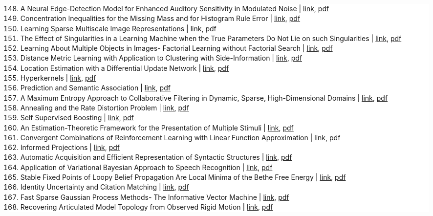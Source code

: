 148. A Neural Edge-Detection Model for Enhanced Auditory Sensitivity in Modulated Noise | [link](https://papers.nips.cc/paper/2002/hash/be53d253d6bc3258a8160556dda3e9b2-Abstract.html), [pdf](https://papers.nips.cc/paper/2002/file/be53d253d6bc3258a8160556dda3e9b2-Paper.pdf)
149. Concentration Inequalities for the Missing Mass and for Histogram Rule Error | [link](https://papers.nips.cc/paper/2002/hash/be6c7b094f88532b6c6b35bbcd525ee8-Abstract.html), [pdf](https://papers.nips.cc/paper/2002/file/be6c7b094f88532b6c6b35bbcd525ee8-Paper.pdf)
150. Learning Sparse Multiscale Image Representations | [link](https://papers.nips.cc/paper/2002/hash/c182f930a06317057d31c73bb2fedd4f-Abstract.html), [pdf](https://papers.nips.cc/paper/2002/file/c182f930a06317057d31c73bb2fedd4f-Paper.pdf)
151. The Effect of Singularities in a Learning Machine when the True Parameters Do Not Lie on such Singularities | [link](https://papers.nips.cc/paper/2002/hash/c2ba1bc54b239208cb37b901c0d3b363-Abstract.html), [pdf](https://papers.nips.cc/paper/2002/file/c2ba1bc54b239208cb37b901c0d3b363-Paper.pdf)
152. Learning About Multiple Objects in Images- Factorial Learning without Factorial Search | [link](https://papers.nips.cc/paper/2002/hash/c3614206a443012045cfd75d2600af2d-Abstract.html), [pdf](https://papers.nips.cc/paper/2002/file/c3614206a443012045cfd75d2600af2d-Paper.pdf)
153. Distance Metric Learning with Application to Clustering with Side-Information | [link](https://papers.nips.cc/paper/2002/hash/c3e4035af2a1cde9f21e1ae1951ac80b-Abstract.html), [pdf](https://papers.nips.cc/paper/2002/file/c3e4035af2a1cde9f21e1ae1951ac80b-Paper.pdf)
154. Location Estimation with a Differential Update Network | [link](https://papers.nips.cc/paper/2002/hash/c8dfece5cc68249206e4690fc4737a8d-Abstract.html), [pdf](https://papers.nips.cc/paper/2002/file/c8dfece5cc68249206e4690fc4737a8d-Paper.pdf)
155. Hyperkernels | [link](https://papers.nips.cc/paper/2002/hash/ca0daec69b5adc880fb464895726dbdf-Abstract.html), [pdf](https://papers.nips.cc/paper/2002/file/ca0daec69b5adc880fb464895726dbdf-Paper.pdf)
156. Prediction and Semantic Association | [link](https://papers.nips.cc/paper/2002/hash/cb8da6767461f2812ae4290eac7cbc42-Abstract.html), [pdf](https://papers.nips.cc/paper/2002/file/cb8da6767461f2812ae4290eac7cbc42-Paper.pdf)
157. A Maximum Entropy Approach to Collaborative Filtering in Dynamic, Sparse, High-Dimensional Domains | [link](https://papers.nips.cc/paper/2002/hash/cc7e2b878868cbae992d1fb743995d8f-Abstract.html), [pdf](https://papers.nips.cc/paper/2002/file/cc7e2b878868cbae992d1fb743995d8f-Paper.pdf)
158. Annealing and the Rate Distortion Problem | [link](https://papers.nips.cc/paper/2002/hash/ccbd8ca962b80445df1f7f38c57759f0-Abstract.html), [pdf](https://papers.nips.cc/paper/2002/file/ccbd8ca962b80445df1f7f38c57759f0-Paper.pdf)
159. Self Supervised Boosting | [link](https://papers.nips.cc/paper/2002/hash/cd0cbcc668fe4bc58e0af3cc7e0a653d-Abstract.html), [pdf](https://papers.nips.cc/paper/2002/file/cd0cbcc668fe4bc58e0af3cc7e0a653d-Paper.pdf)
160. An Estimation-Theoretic Framework for the Presentation of Multiple Stimuli | [link](https://papers.nips.cc/paper/2002/hash/cd0f74b5955dc87fd0605745c4b49ee8-Abstract.html), [pdf](https://papers.nips.cc/paper/2002/file/cd0f74b5955dc87fd0605745c4b49ee8-Paper.pdf)
161. Convergent Combinations of Reinforcement Learning with Linear Function Approximation | [link](https://papers.nips.cc/paper/2002/hash/cd3afef9b8b89558cd56638c3631868a-Abstract.html), [pdf](https://papers.nips.cc/paper/2002/file/cd3afef9b8b89558cd56638c3631868a-Paper.pdf)
162. Informed Projections | [link](https://papers.nips.cc/paper/2002/hash/cdf1e288ca02272e717c9d5e4cb180bd-Abstract.html), [pdf](https://papers.nips.cc/paper/2002/file/cdf1e288ca02272e717c9d5e4cb180bd-Paper.pdf)
163. Automatic Acquisition and Efficient Representation of Syntactic Structures | [link](https://papers.nips.cc/paper/2002/hash/ce6c92303f38d297e263c7180f03d402-Abstract.html), [pdf](https://papers.nips.cc/paper/2002/file/ce6c92303f38d297e263c7180f03d402-Paper.pdf)
164. Application of Variational Bayesian Approach to Speech Recognition | [link](https://papers.nips.cc/paper/2002/hash/d1a21da7bca4abff8b0b61b87597de73-Abstract.html), [pdf](https://papers.nips.cc/paper/2002/file/d1a21da7bca4abff8b0b61b87597de73-Paper.pdf)
165. Stable Fixed Points of Loopy Belief Propagation Are Local Minima of the Bethe Free Energy | [link](https://papers.nips.cc/paper/2002/hash/d2a27e83d429f0dcae6b937cf440aeb1-Abstract.html), [pdf](https://papers.nips.cc/paper/2002/file/d2a27e83d429f0dcae6b937cf440aeb1-Paper.pdf)
166. Identity Uncertainty and Citation Matching | [link](https://papers.nips.cc/paper/2002/hash/d30960ce77e83d896503d43ba249caf7-Abstract.html), [pdf](https://papers.nips.cc/paper/2002/file/d30960ce77e83d896503d43ba249caf7-Paper.pdf)
167. Fast Sparse Gaussian Process Methods- The Informative Vector Machine | [link](https://papers.nips.cc/paper/2002/hash/d4dd111a4fd973394238aca5c05bebe3-Abstract.html), [pdf](https://papers.nips.cc/paper/2002/file/d4dd111a4fd973394238aca5c05bebe3-Paper.pdf)
168. Recovering Articulated Model Topology from Observed Rigid Motion | [link](https://papers.nips.cc/paper/2002/hash/d51b416788b6ee70eb0c381c06efc9f1-Abstract.html), [pdf](https://papers.nips.cc/paper/2002/file/d51b416788b6ee70eb0c381c06efc9f1-Paper.pdf)